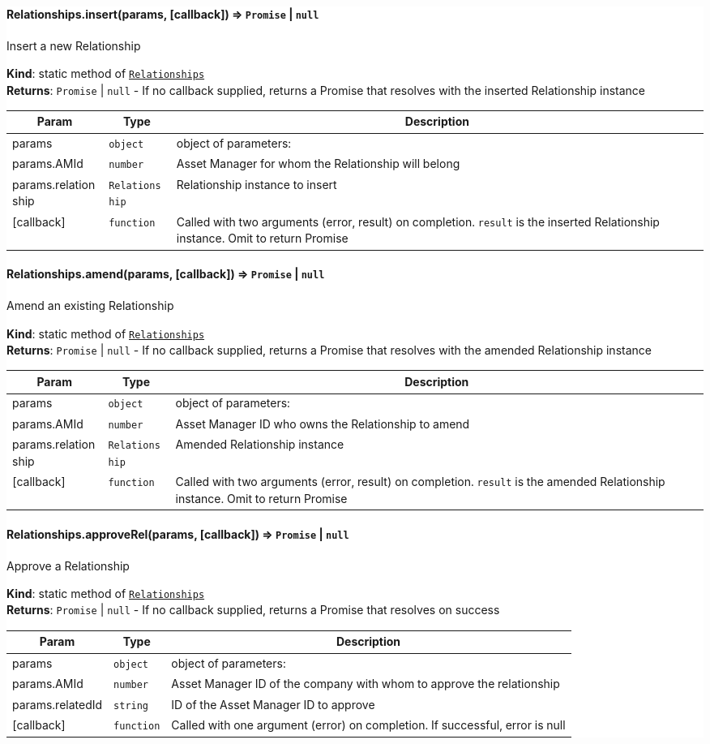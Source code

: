 <a name="module_api.Relationships.insert"></a>

#### Relationships.insert(params, [callback]) ⇒ <code>Promise</code> \| <code>null</code>
Insert a new Relationship

**Kind**: static method of [<code>Relationships</code>](#module_api.Relationships)  
**Returns**: <code>Promise</code> \| <code>null</code> - If no callback supplied, returns a Promise that resolves with the inserted Relationship instance  

| Param | Type | Description |
| --- | --- | --- |
| params | <code>object</code> | object of parameters: |
| params.AMId | <code>number</code> | Asset Manager for whom the Relationship will belong |
| params.relationship | <code>Relationship</code> | Relationship instance to insert |
| [callback] | <code>function</code> | Called with two arguments (error, result) on completion. `result` is the inserted Relationship instance. Omit to return Promise |

<a name="module_api.Relationships.amend"></a>

#### Relationships.amend(params, [callback]) ⇒ <code>Promise</code> \| <code>null</code>
Amend an existing Relationship

**Kind**: static method of [<code>Relationships</code>](#module_api.Relationships)  
**Returns**: <code>Promise</code> \| <code>null</code> - If no callback supplied, returns a Promise that resolves with the amended Relationship instance  

| Param | Type | Description |
| --- | --- | --- |
| params | <code>object</code> | object of parameters: |
| params.AMId | <code>number</code> | Asset Manager ID who owns the Relationship to amend |
| params.relationship | <code>Relationship</code> | Amended Relationship instance |
| [callback] | <code>function</code> | Called with two arguments (error, result) on completion. `result` is the amended Relationship instance. Omit to return Promise |

<a name="module_api.Relationships.approveRel"></a>

#### Relationships.approveRel(params, [callback]) ⇒ <code>Promise</code> \| <code>null</code>
Approve a Relationship

**Kind**: static method of [<code>Relationships</code>](#module_api.Relationships)  
**Returns**: <code>Promise</code> \| <code>null</code> - If no callback supplied, returns a Promise that resolves on success  

| Param | Type | Description |
| --- | --- | --- |
| params | <code>object</code> | object of parameters: |
| params.AMId | <code>number</code> | Asset Manager ID of the company with whom to approve the relationship |
| params.relatedId | <code>string</code> | ID of the Asset Manager ID to approve |
| [callback] | <code>function</code> | Called with one argument (error) on completion. If successful, error is null |
